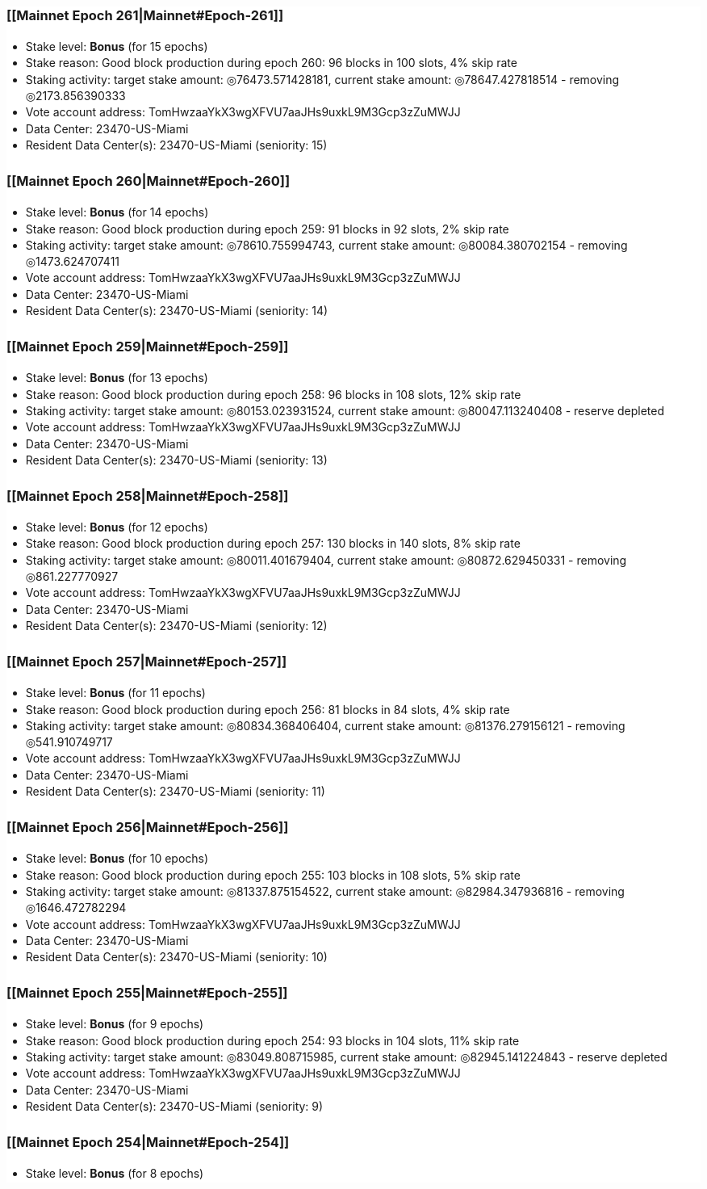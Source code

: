 ### [[Mainnet Epoch 261|Mainnet#Epoch-261]]
* Stake level: **Bonus** (for 15 epochs)
* Stake reason: Good block production during epoch 260: 96 blocks in 100 slots, 4% skip rate
* Staking activity: target stake amount: ◎76473.571428181, current stake amount: ◎78647.427818514 - removing ◎2173.856390333
* Vote account address: TomHwzaaYkX3wgXFVU7aaJHs9uxkL9M3Gcp3zZuMWJJ
* Data Center: 23470-US-Miami
* Resident Data Center(s): 23470-US-Miami (seniority: 15)
### [[Mainnet Epoch 260|Mainnet#Epoch-260]]
* Stake level: **Bonus** (for 14 epochs)
* Stake reason: Good block production during epoch 259: 91 blocks in 92 slots, 2% skip rate
* Staking activity: target stake amount: ◎78610.755994743, current stake amount: ◎80084.380702154 - removing ◎1473.624707411
* Vote account address: TomHwzaaYkX3wgXFVU7aaJHs9uxkL9M3Gcp3zZuMWJJ
* Data Center: 23470-US-Miami
* Resident Data Center(s): 23470-US-Miami (seniority: 14)
### [[Mainnet Epoch 259|Mainnet#Epoch-259]]
* Stake level: **Bonus** (for 13 epochs)
* Stake reason: Good block production during epoch 258: 96 blocks in 108 slots, 12% skip rate
* Staking activity: target stake amount: ◎80153.023931524, current stake amount: ◎80047.113240408 - reserve depleted
* Vote account address: TomHwzaaYkX3wgXFVU7aaJHs9uxkL9M3Gcp3zZuMWJJ
* Data Center: 23470-US-Miami
* Resident Data Center(s): 23470-US-Miami (seniority: 13)
### [[Mainnet Epoch 258|Mainnet#Epoch-258]]
* Stake level: **Bonus** (for 12 epochs)
* Stake reason: Good block production during epoch 257: 130 blocks in 140 slots, 8% skip rate
* Staking activity: target stake amount: ◎80011.401679404, current stake amount: ◎80872.629450331 - removing ◎861.227770927
* Vote account address: TomHwzaaYkX3wgXFVU7aaJHs9uxkL9M3Gcp3zZuMWJJ
* Data Center: 23470-US-Miami
* Resident Data Center(s): 23470-US-Miami (seniority: 12)
### [[Mainnet Epoch 257|Mainnet#Epoch-257]]
* Stake level: **Bonus** (for 11 epochs)
* Stake reason: Good block production during epoch 256: 81 blocks in 84 slots, 4% skip rate
* Staking activity: target stake amount: ◎80834.368406404, current stake amount: ◎81376.279156121 - removing ◎541.910749717
* Vote account address: TomHwzaaYkX3wgXFVU7aaJHs9uxkL9M3Gcp3zZuMWJJ
* Data Center: 23470-US-Miami
* Resident Data Center(s): 23470-US-Miami (seniority: 11)
### [[Mainnet Epoch 256|Mainnet#Epoch-256]]
* Stake level: **Bonus** (for 10 epochs)
* Stake reason: Good block production during epoch 255: 103 blocks in 108 slots, 5% skip rate
* Staking activity: target stake amount: ◎81337.875154522, current stake amount: ◎82984.347936816 - removing ◎1646.472782294
* Vote account address: TomHwzaaYkX3wgXFVU7aaJHs9uxkL9M3Gcp3zZuMWJJ
* Data Center: 23470-US-Miami
* Resident Data Center(s): 23470-US-Miami (seniority: 10)
### [[Mainnet Epoch 255|Mainnet#Epoch-255]]
* Stake level: **Bonus** (for 9 epochs)
* Stake reason: Good block production during epoch 254: 93 blocks in 104 slots, 11% skip rate
* Staking activity: target stake amount: ◎83049.808715985, current stake amount: ◎82945.141224843 - reserve depleted
* Vote account address: TomHwzaaYkX3wgXFVU7aaJHs9uxkL9M3Gcp3zZuMWJJ
* Data Center: 23470-US-Miami
* Resident Data Center(s): 23470-US-Miami (seniority: 9)
### [[Mainnet Epoch 254|Mainnet#Epoch-254]]
* Stake level: **Bonus** (for 8 epochs)